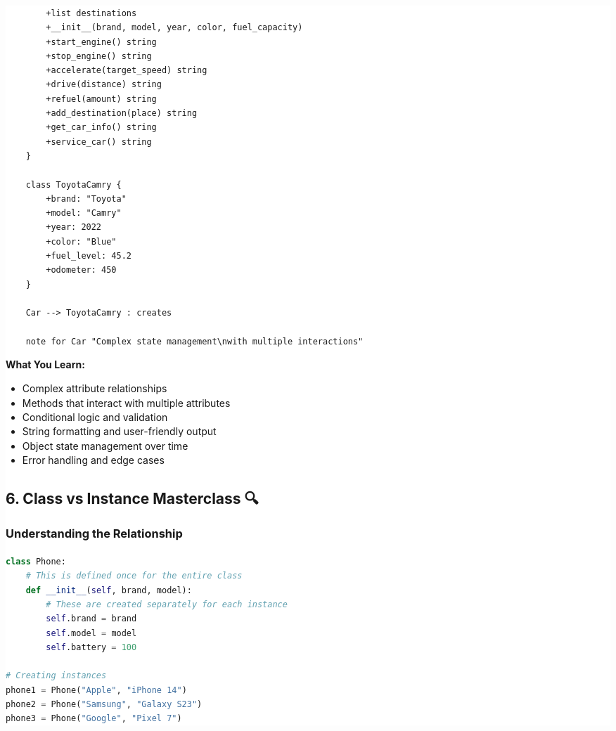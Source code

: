 ```mermaid
        +list destinations
        +__init__(brand, model, year, color, fuel_capacity)
        +start_engine() string
        +stop_engine() string
        +accelerate(target_speed) string
        +drive(distance) string
        +refuel(amount) string
        +add_destination(place) string
        +get_car_info() string
        +service_car() string
    }

    class ToyotaCamry {
        +brand: "Toyota"
        +model: "Camry"
        +year: 2022
        +color: "Blue"
        +fuel_level: 45.2
        +odometer: 450
    }

    Car --> ToyotaCamry : creates

    note for Car "Complex state management\nwith multiple interactions"
```

**What You Learn:**
- Complex attribute relationships
- Methods that interact with multiple attributes
- Conditional logic and validation
- String formatting and user-friendly output
- Object state management over time
- Error handling and edge cases

## 6. Class vs Instance Masterclass 🔍

### Understanding the Relationship

```python
class Phone:
    # This is defined once for the entire class
    def __init__(self, brand, model):
        # These are created separately for each instance
        self.brand = brand
        self.model = model
        self.battery = 100

# Creating instances
phone1 = Phone("Apple", "iPhone 14")
phone2 = Phone("Samsung", "Galaxy S23")
phone3 = Phone("Google", "Pixel 7")
```
